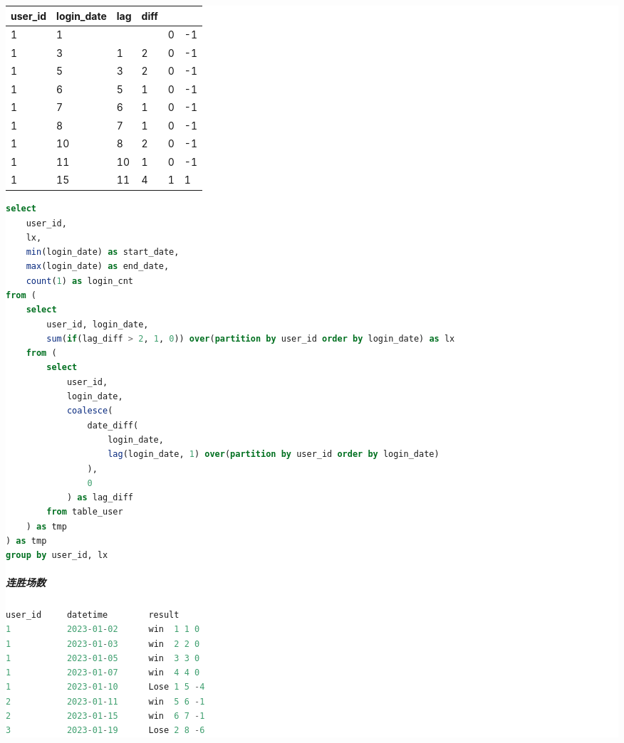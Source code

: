 | user_id | login_date | lag  | diff |      |      |
| ------- | ---------- | ---- | ---- | ---- | ---- |
| 1       | 1          |      |      | 0    | -1   |
| 1       | 3          | 1    | 2    | 0    | -1   |
| 1       | 5          | 3    | 2    | 0    | -1   |
| 1       | 6          | 5    | 1    | 0    | -1   |
| 1       | 7          | 6    | 1    | 0    | -1   |
| 1       | 8          | 7    | 1    | 0    | -1   |
| 1       | 10         | 8    | 2    | 0    | -1   |
| 1       | 11         | 10   | 1    | 0    | -1   |
| 1       | 15         | 11   | 4    | 1    | 1    |

```sql
select
	user_id,
	lx,
	min(login_date) as start_date,
	max(login_date) as end_date,
	count(1) as login_cnt
from (
    select
        user_id, login_date,
        sum(if(lag_diff > 2, 1, 0)) over(partition by user_id order by login_date) as lx
    from (
        select 
            user_id, 
            login_date, 
            coalesce(
                date_diff(
                    login_date,
                    lag(login_date, 1) over(partition by user_id order by login_date)
                ),
                0
            ) as lag_diff
        from table_user
    ) as tmp
) as tmp
group by user_id, lx
```

##### 连胜场数

```sql
user_id		datetime		result  
1			2023-01-02		win  1 1 0
1			2023-01-03		win  2 2 0
1			2023-01-05		win  3 3 0
1			2023-01-07		win  4 4 0
1			2023-01-10		Lose 1 5 -4
2			2023-01-11		win  5 6 -1
2			2023-01-15		win  6 7 -1
3			2023-01-19		Lose 2 8 -6
```
